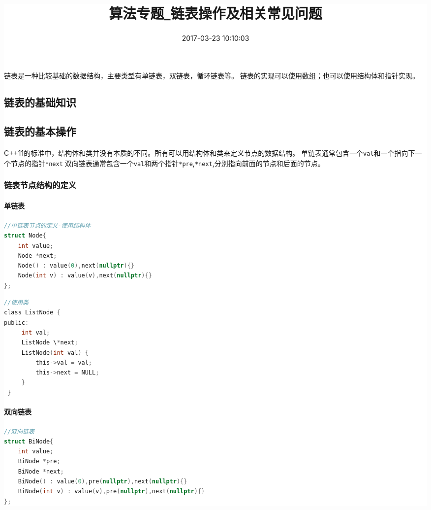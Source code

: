 ﻿---
title: 算法专题_链表操作及相关常见问题
toc: true
categories:
  - 算法
tags:
  - ACM
date: 2017-03-23 10:10:03
---

链表是一种比较基础的数据结构，主要类型有单链表，双链表，循环链表等。
链表的实现可以使用数组；也可以使用结构体和指针实现。


## 链表的基础知识

## 链表的基本操作

C++11的标准中，结构体和类并没有本质的不同。所有可以用结构体和类来定义节点的数据结构。
单链表通常包含一个`val`和一个指向下一个节点的指针`*next`
双向链表通常包含一个`val`和两个指针`*pre`,`*next`,分别指向前面的节点和后面的节点。

### 链表节点结构的定义

#### 单链表

```c
//单链表节点的定义-使用结构体
struct Node{
    int value;
    Node *next;
    Node() : value(0),next(nullptr){}
    Node(int v) : value(v),next(nullptr){}
};
```

```c
//使用类
class ListNode {
public:
     int val;
     ListNode \*next;
     ListNode(int val) {
	     this->val = val;
         this->next = NULL;
     }
 }
```

#### 双向链表

```c
//双向链表
struct BiNode{
    int value;
    BiNode *pre;
    BiNode *next;
    BiNode() : value(0),pre(nullptr),next(nullptr){}
    BiNode(int v) : value(v),pre(nullptr),next(nullptr){}
};
```

